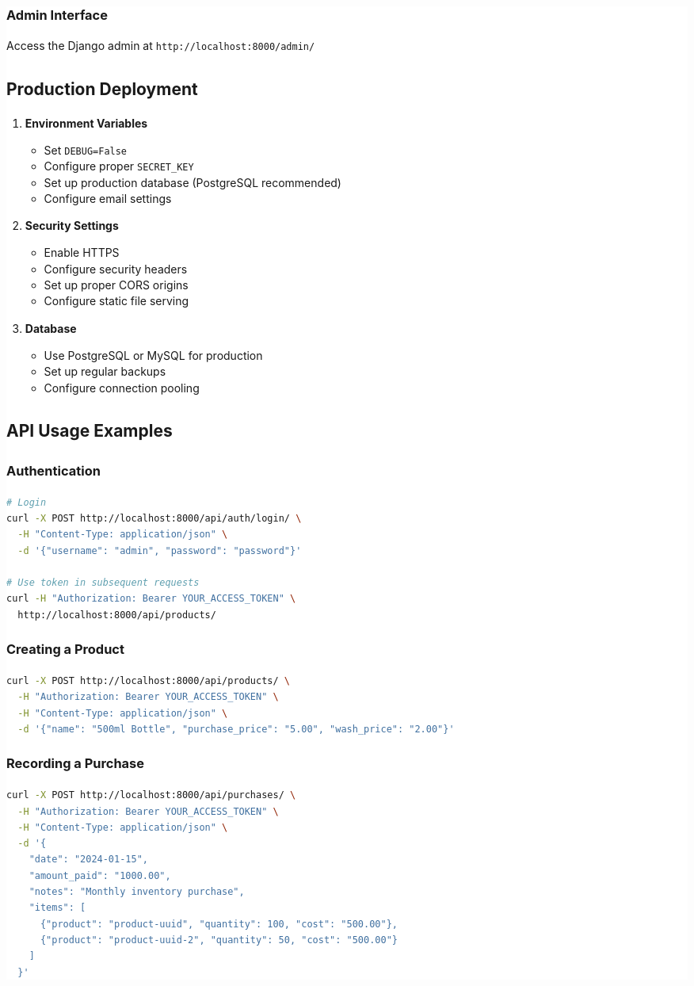 ### Admin Interface
Access the Django admin at `http://localhost:8000/admin/`

## Production Deployment

1. **Environment Variables**
   - Set `DEBUG=False`
   - Configure proper `SECRET_KEY`
   - Set up production database (PostgreSQL recommended)
   - Configure email settings

2. **Security Settings**
   - Enable HTTPS
   - Configure security headers
   - Set up proper CORS origins
   - Configure static file serving

3. **Database**
   - Use PostgreSQL or MySQL for production
   - Set up regular backups
   - Configure connection pooling

## API Usage Examples

### Authentication
```bash
# Login
curl -X POST http://localhost:8000/api/auth/login/ \
  -H "Content-Type: application/json" \
  -d '{"username": "admin", "password": "password"}'

# Use token in subsequent requests
curl -H "Authorization: Bearer YOUR_ACCESS_TOKEN" \
  http://localhost:8000/api/products/
```

### Creating a Product
```bash
curl -X POST http://localhost:8000/api/products/ \
  -H "Authorization: Bearer YOUR_ACCESS_TOKEN" \
  -H "Content-Type: application/json" \
  -d '{"name": "500ml Bottle", "purchase_price": "5.00", "wash_price": "2.00"}'
```

### Recording a Purchase
```bash
curl -X POST http://localhost:8000/api/purchases/ \
  -H "Authorization: Bearer YOUR_ACCESS_TOKEN" \
  -H "Content-Type: application/json" \
  -d '{
    "date": "2024-01-15",
    "amount_paid": "1000.00",
    "notes": "Monthly inventory purchase",
    "items": [
      {"product": "product-uuid", "quantity": 100, "cost": "500.00"},
      {"product": "product-uuid-2", "quantity": 50, "cost": "500.00"}
    ]
  }'
```
